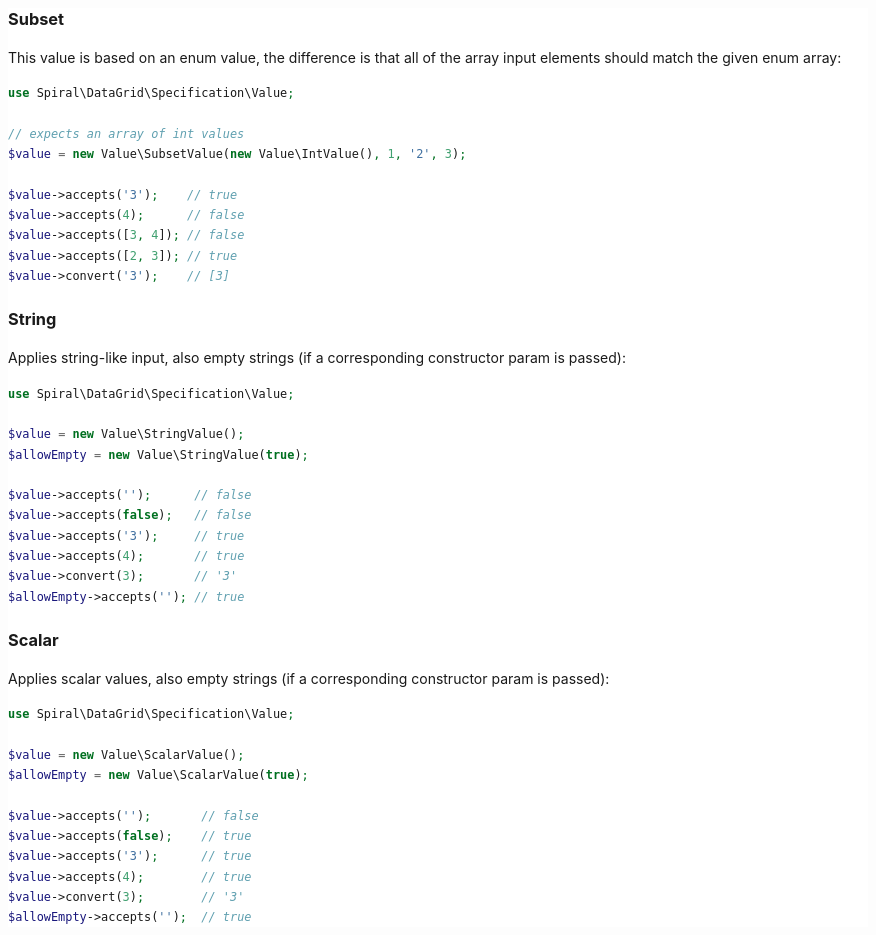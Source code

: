 ### Subset

This value is based on an enum value, the difference is that all of the array input elements should match the given enum
array:

```php
use Spiral\DataGrid\Specification\Value;

// expects an array of int values
$value = new Value\SubsetValue(new Value\IntValue(), 1, '2', 3);
 
$value->accepts('3');    // true
$value->accepts(4);      // false
$value->accepts([3, 4]); // false
$value->accepts([2, 3]); // true
$value->convert('3');    // [3]
```

### String

Applies string-like input, also empty strings (if a corresponding constructor param is passed):

```php
use Spiral\DataGrid\Specification\Value;

$value = new Value\StringValue();
$allowEmpty = new Value\StringValue(true);

$value->accepts('');      // false
$value->accepts(false);   // false
$value->accepts('3');     // true
$value->accepts(4);       // true
$value->convert(3);       // '3'
$allowEmpty->accepts(''); // true
```

### Scalar

Applies scalar values, also empty strings (if a corresponding constructor param is passed):

```php
use Spiral\DataGrid\Specification\Value;

$value = new Value\ScalarValue();
$allowEmpty = new Value\ScalarValue(true);

$value->accepts('');       // false
$value->accepts(false);    // true
$value->accepts('3');      // true
$value->accepts(4);        // true
$value->convert(3);        // '3'
$allowEmpty->accepts('');  // true
```
